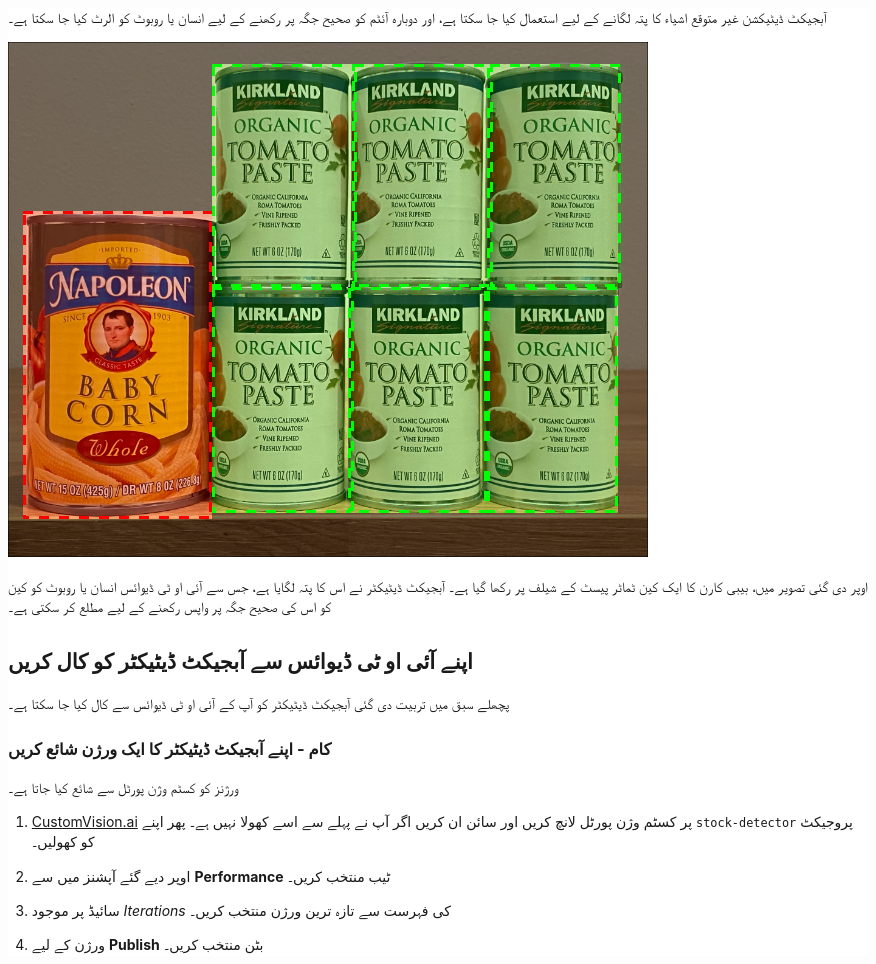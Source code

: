 آبجیکٹ ڈیٹیکشن غیر متوقع اشیاء کا پتہ لگانے کے لیے استعمال کیا جا سکتا ہے، اور دوبارہ آئٹم کو صحیح جگہ پر رکھنے کے لیے انسان یا روبوٹ کو الرٹ کیا جا سکتا ہے۔

![ٹماٹر پیسٹ کے شیلف پر بے ترتیب بیبی کارن کا کین](../../../../../translated_images/stock-rogue-corn.be1f3ada8c4578544641af66671c1711a4c02297f14cc7f503354dae0d30a954.ur.png)

اوپر دی گئی تصویر میں، بیبی کارن کا ایک کین ٹماٹر پیسٹ کے شیلف پر رکھا گیا ہے۔ آبجیکٹ ڈیٹیکٹر نے اس کا پتہ لگایا ہے، جس سے آئی او ٹی ڈیوائس انسان یا روبوٹ کو کین کو اس کی صحیح جگہ پر واپس رکھنے کے لیے مطلع کر سکتی ہے۔

## اپنے آئی او ٹی ڈیوائس سے آبجیکٹ ڈیٹیکٹر کو کال کریں

پچھلے سبق میں تربیت دی گئی آبجیکٹ ڈیٹیکٹر کو آپ کے آئی او ٹی ڈیوائس سے کال کیا جا سکتا ہے۔

### کام - اپنے آبجیکٹ ڈیٹیکٹر کا ایک ورژن شائع کریں

ورژنز کو کسٹم وژن پورٹل سے شائع کیا جاتا ہے۔

1. [CustomVision.ai](https://customvision.ai) پر کسٹم وژن پورٹل لانچ کریں اور سائن ان کریں اگر آپ نے پہلے سے اسے کھولا نہیں ہے۔ پھر اپنے `stock-detector` پروجیکٹ کو کھولیں۔

1. اوپر دیے گئے آپشنز میں سے **Performance** ٹیب منتخب کریں۔

1. سائیڈ پر موجود *Iterations* کی فہرست سے تازہ ترین ورژن منتخب کریں۔

1. ورژن کے لیے **Publish** بٹن منتخب کریں۔
